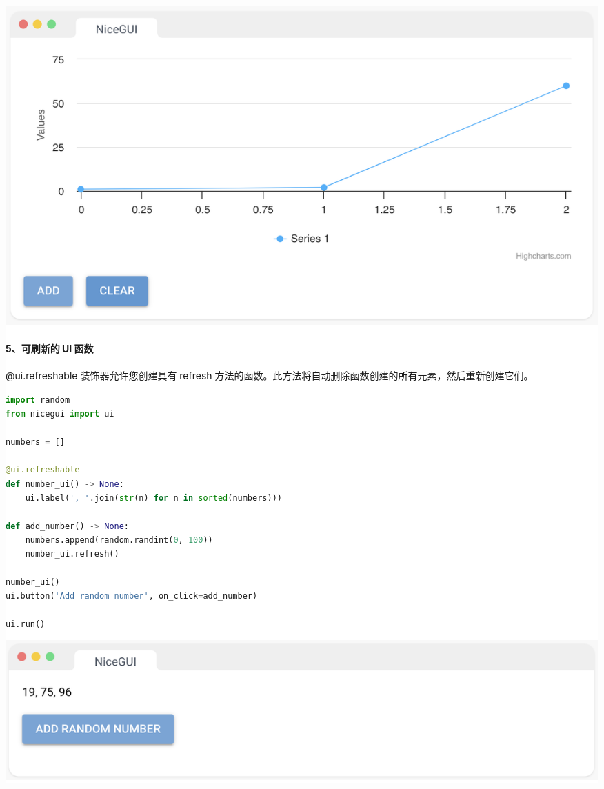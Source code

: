 ![image-20231017144858095](images/update.jpg)

#### 5、可刷新的 UI 函数 

@ui.refreshable 装饰器允许您创建具有 refresh 方法的函数。此方法将自动删除函数创建的所有元素，然后重新创建它们。

```python
import random
from nicegui import ui

numbers = []

@ui.refreshable
def number_ui() -> None:
    ui.label(', '.join(str(n) for n in sorted(numbers)))

def add_number() -> None:
    numbers.append(random.randint(0, 100))
    number_ui.refresh()

number_ui()
ui.button('Add random number', on_click=add_number)

ui.run()
```

![image-20231017145457457](images/refresh.jpg)
